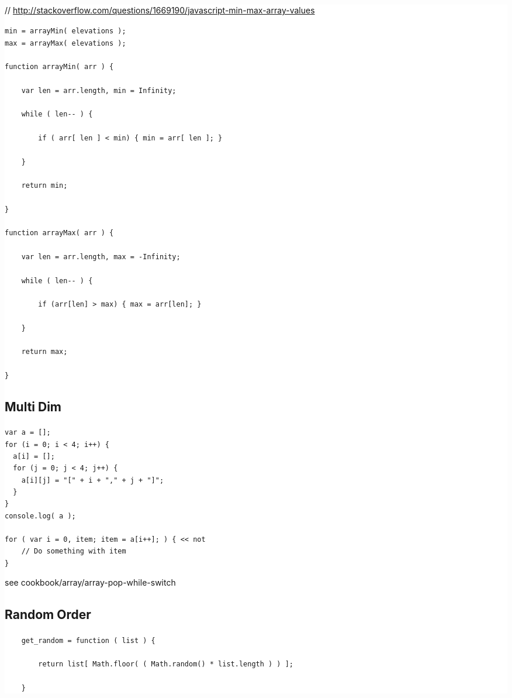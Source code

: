 // http://stackoverflow.com/questions/1669190/javascript-min-max-array-values

	min = arrayMin( elevations );
	max = arrayMax( elevations );

	function arrayMin( arr ) {

		var len = arr.length, min = Infinity;

		while ( len-- ) {

			if ( arr[ len ] < min) { min = arr[ len ]; }

		}

		return min;

	}

	function arrayMax( arr ) {

		var len = arr.length, max = -Infinity;

		while ( len-- ) {

			if (arr[len] > max) { max = arr[len]; }

		}

		return max;

	}




## Multi Dim

	var a = [];
	for (i = 0; i < 4; i++) {
	  a[i] = [];
	  for (j = 0; j < 4; j++) {
		a[i][j] = "[" + i + "," + j + "]";
	  }
	}
	console.log( a );

	for ( var i = 0, item; item = a[i++]; ) { << not
		// Do something with item
	}

see cookbook/array/array-pop-while-switch


## Random Order

		get_random = function ( list ) {

			return list[ Math.floor( ( Math.random() * list.length ) ) ];

		}
